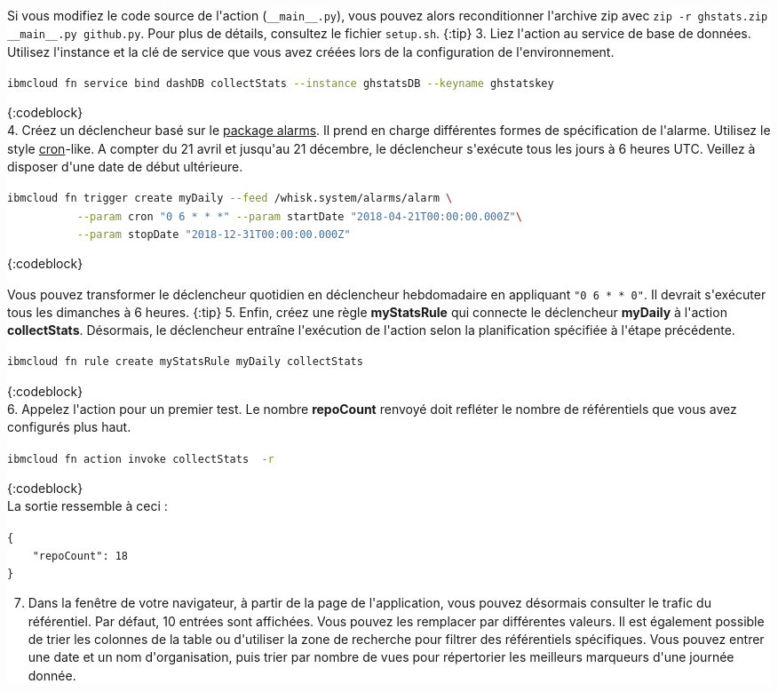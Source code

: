    Si vous modifiez le code source de l'action (`__main__.py`), vous pouvez alors reconditionner l'archive zip avec `zip -r ghstats.zip  __main__.py github.py`. Pour plus de détails, consultez le fichier `setup.sh`.
   {:tip}
3. Liez l'action au service de base de données. Utilisez l'instance et la clé de service que vous avez créées lors de la configuration de l'environnement. 
   ```bash
   ibmcloud fn service bind dashDB collectStats --instance ghstatsDB --keyname ghstatskey
   ```
   {:codeblock}   
4. Créez un déclencheur basé sur le [package alarms](https://{DomainName}/docs/openwhisk?topic=cloud-functions-openwhisk_catalog_alarm#openwhisk_catalog_alarm). Il prend en charge différentes formes de spécification de l'alarme. Utilisez le style [cron](https://en.wikipedia.org/wiki/Cron)-like. A compter du 21 avril et jusqu'au 21 décembre, le déclencheur s'exécute tous les jours à 6 heures UTC. Veillez à disposer d'une date de début ultérieure. 
   ```bash
   ibmcloud fn trigger create myDaily --feed /whisk.system/alarms/alarm \
              --param cron "0 6 * * *" --param startDate "2018-04-21T00:00:00.000Z"\
              --param stopDate "2018-12-31T00:00:00.000Z"
   ```
  {:codeblock}   

  Vous pouvez transformer le déclencheur quotidien en déclencheur hebdomadaire en appliquant `"0 6 * * 0"`. Il devrait s'exécuter tous les dimanches à 6 heures. {:tip}
5. Enfin, créez une règle **myStatsRule** qui connecte le déclencheur **myDaily** à l'action **collectStats**. Désormais, le déclencheur entraîne l'exécution de l'action selon la planification spécifiée à l'étape précédente. 
   ```bash
   ibmcloud fn rule create myStatsRule myDaily collectStats
   ```
   {:codeblock}   
6. Appelez l'action pour un premier test. Le nombre **repoCount** renvoyé doit refléter le nombre de référentiels que vous avez configurés plus haut. 
   ```bash
   ibmcloud fn action invoke collectStats  -r
   ```
   {:codeblock}   
   La sortie ressemble à ceci :
   ```
   {
       "repoCount": 18
   }
   ```
7. Dans la fenêtre de votre navigateur, à partir de la page de l'application, vous pouvez désormais consulter le trafic du référentiel. Par défaut, 10 entrées sont affichées. Vous pouvez les remplacer par différentes valeurs. Il est également possible de trier les colonnes de la table ou d'utiliser la zone de recherche pour filtrer des référentiels spécifiques. Vous pouvez entrer une date et un nom d'organisation, puis trier par nombre de vues pour répertorier les meilleurs marqueurs d'une journée donnée.